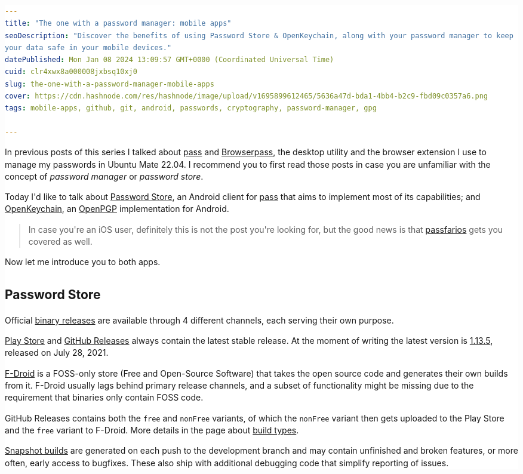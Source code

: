 ```yaml
---
title: "The one with a password manager: mobile apps"
seoDescription: "Discover the benefits of using Password Store & OpenKeychain, along with your password manager to keep your data safe in your mobile devices."
datePublished: Mon Jan 08 2024 13:09:57 GMT+0000 (Coordinated Universal Time)
cuid: clr4xwx8a000008jxbsq10xj0
slug: the-one-with-a-password-manager-mobile-apps
cover: https://cdn.hashnode.com/res/hashnode/image/upload/v1695899612465/5636a47d-bda1-4bb4-b2c9-fbd09c0357a6.png
tags: mobile-apps, github, git, android, passwords, cryptography, password-manager, gpg

---
```


In previous posts of this series I talked about [pass](https://blog.davidmp.es/the-one-with-a-password-manager-pass) and [Browserpass](https://blog.davidmp.es/the-one-with-a-password-manager-browserpass), the desktop utility and the browser extension I use to manage my passwords in Ubuntu Mate 22.04. I recommend you to first read those posts in case you are unfamiliar with the concept of *password manager* or *password store*.

Today I'd like to talk about [Password Store](https://passwordstore.app/), an Android client for [pass](https://www.passwordstore.org/) that aims to implement most of its capabilities; and [OpenKeychain](https://www.openkeychain.org/), an [OpenPGP](https://www.openpgp.org/) implementation for Android.

> In case you're an iOS user, definitely this is not the post you're looking for, but the good news is that [passfarios](https://mssun.github.io/passforios/) gets you covered as well.

Now let me introduce you to both apps.

## Password Store

Official [binary releases](https://docs.passwordstore.app/docs/users/release-channels/) are available through 4 different channels, each serving their own purpose.

[Play Store](https://play.google.com/store/apps/details?id=dev.msfjarvis.aps) and [GitHub Releases](https://github.com/Android-Password-Store/Android-Password-Store/releases) always contain the latest stable release. At the moment of writing the latest version is [1.13.5](https://github.com/android-password-store/Android-Password-Store/releases/tag/v1.13.5), released on July 28, 2021.

[F-Droid](https://f-droid.org/en/packages/dev.msfjarvis.aps/) is a FOSS-only store (Free and Open-Source Software) that takes the open source code and generates their own builds from it. F-Droid usually lags behind primary release channels, and a subset of functionality might be missing due to the requirement that binaries only contain FOSS code.

GitHub Releases contains both the `free` and `nonFree` variants, of which the `nonFree` variant then gets uploaded to the Play Store and the `free` variant to F-Droid. More details in the page about [build types](https://docs.passwordstore.app/docs/users/build-types).

[Snapshot builds](https://github.com/android-password-store/Android-Password-Store/releases/tag/latest) are generated on each push to the development branch and may contain unfinished and broken features, or more often, early access to bugfixes. These also ship with additional debugging code that simplify reporting of issues.
